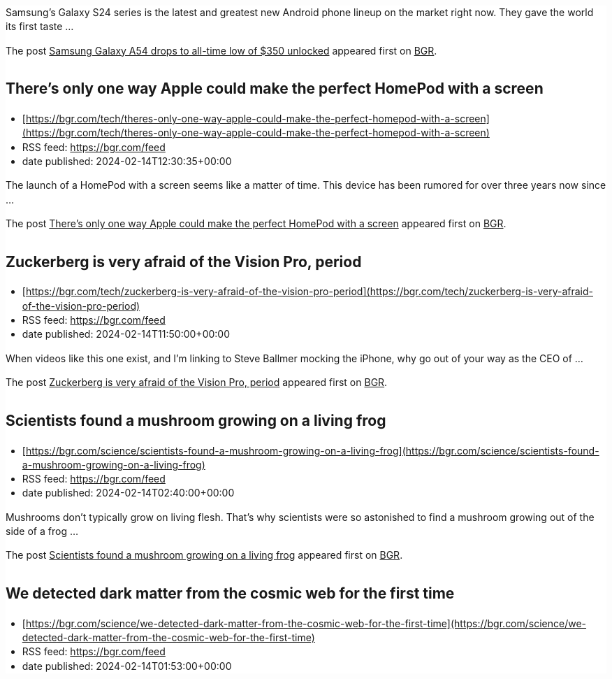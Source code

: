 <p>Samsung&#8217;s Galaxy S24 series is the latest and greatest new Android phone lineup on the market right now. They gave the world its first taste &#8230;</p>
<p>The post <a href="https://bgr.com/deals/samsung-galaxy-a54-drops-to-all-time-low-of-350-unlocked/">Samsung Galaxy A54 drops to all-time low of $350 unlocked</a> appeared first on <a href="https://bgr.com">BGR</a>.</p>

## There’s only one way Apple could make the perfect HomePod with a screen
 - [https://bgr.com/tech/theres-only-one-way-apple-could-make-the-perfect-homepod-with-a-screen](https://bgr.com/tech/theres-only-one-way-apple-could-make-the-perfect-homepod-with-a-screen)
 - RSS feed: https://bgr.com/feed
 - date published: 2024-02-14T12:30:35+00:00

<p>The launch of a HomePod with a screen seems like a matter of time. This device has been rumored for over three years now since &#8230;</p>
<p>The post <a href="https://bgr.com/tech/theres-only-one-way-apple-could-make-the-perfect-homepod-with-a-screen/">There&#8217;s only one way Apple could make the perfect HomePod with a screen</a> appeared first on <a href="https://bgr.com">BGR</a>.</p>

## Zuckerberg is very afraid of the Vision Pro, period
 - [https://bgr.com/tech/zuckerberg-is-very-afraid-of-the-vision-pro-period](https://bgr.com/tech/zuckerberg-is-very-afraid-of-the-vision-pro-period)
 - RSS feed: https://bgr.com/feed
 - date published: 2024-02-14T11:50:00+00:00

<p>When videos like this one exist, and I&#8217;m linking to Steve Ballmer mocking the iPhone, why go out of your way as the CEO of &#8230;</p>
<p>The post <a href="https://bgr.com/tech/zuckerberg-is-very-afraid-of-the-vision-pro-period/">Zuckerberg is very afraid of the Vision Pro, period</a> appeared first on <a href="https://bgr.com">BGR</a>.</p>

## Scientists found a mushroom growing on a living frog
 - [https://bgr.com/science/scientists-found-a-mushroom-growing-on-a-living-frog](https://bgr.com/science/scientists-found-a-mushroom-growing-on-a-living-frog)
 - RSS feed: https://bgr.com/feed
 - date published: 2024-02-14T02:40:00+00:00

<p>Mushrooms don&#8217;t typically grow on living flesh. That&#8217;s why scientists were so astonished to find a mushroom growing out of the side of a frog &#8230;</p>
<p>The post <a href="https://bgr.com/science/scientists-found-a-mushroom-growing-on-a-living-frog/">Scientists found a mushroom growing on a living frog</a> appeared first on <a href="https://bgr.com">BGR</a>.</p>

## We detected dark matter from the cosmic web for the first time
 - [https://bgr.com/science/we-detected-dark-matter-from-the-cosmic-web-for-the-first-time](https://bgr.com/science/we-detected-dark-matter-from-the-cosmic-web-for-the-first-time)
 - RSS feed: https://bgr.com/feed
 - date published: 2024-02-14T01:53:00+00:00
